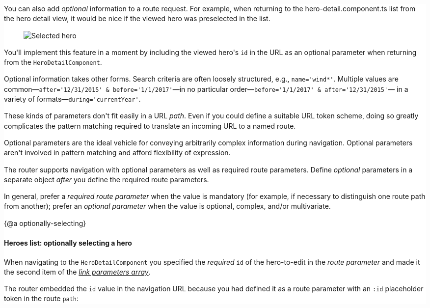 

You can also add *optional* information to a route request.
For example, when returning to the hero-detail.component.ts list from the hero detail view,
it would be nice if the viewed hero was preselected in the list.


<figure>
  <img src='generated/images/guide/router/selected-hero.png' alt="Selected hero">
</figure>



You'll implement this feature in a moment by including the viewed hero's `id`
in the URL as an optional parameter when returning from the `HeroDetailComponent`.

Optional information takes other forms. Search criteria are often loosely structured, e.g., `name='wind*'`.
Multiple values are common&mdash;`after='12/31/2015' & before='1/1/2017'`&mdash;in no
particular order&mdash;`before='1/1/2017' & after='12/31/2015'`&mdash; in a
variety of formats&mdash;`during='currentYear'`.

These kinds of parameters don't fit easily in a URL *path*. Even if you could define a suitable URL token scheme,
doing so greatly complicates the pattern matching required to translate an incoming URL to a named route.

Optional parameters are the ideal vehicle for conveying arbitrarily complex information during navigation.
Optional parameters aren't involved in pattern matching and afford flexibility of expression.

The router supports navigation with optional parameters as well as required route parameters.
Define _optional_ parameters in a separate object _after_ you define the required route parameters.

In general, prefer a *required route parameter* when
the value is mandatory (for example, if necessary to distinguish one route path from another);
prefer an *optional parameter* when the value is optional, complex, and/or multivariate.


{@a optionally-selecting}


#### Heroes list: optionally selecting a hero

When navigating to the `HeroDetailComponent` you specified the _required_ `id` of the hero-to-edit in the
*route parameter* and made it the second item of the [_link parameters array_](#link-parameters-array).


<code-example path="router/src/app/heroes/hero-list/hero-list.component.1.ts" linenums="false" header="src/app/heroes/hero-list/hero-list.component.ts (link-parameters-array)" region="link-parameters-array">

</code-example>



The router embedded the `id` value in the navigation URL because you had defined it
as a route parameter with an `:id` placeholder token in the route `path`:
